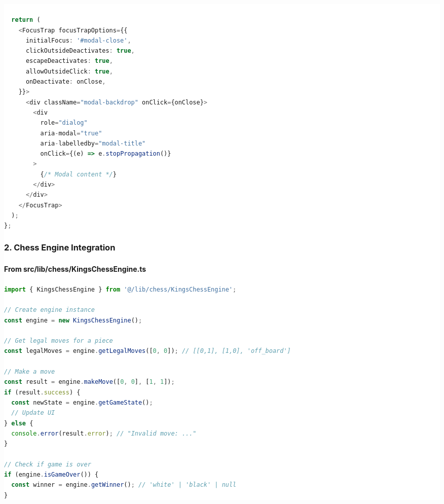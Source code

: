 ```typescript

  return (
    <FocusTrap focusTrapOptions={{
      initialFocus: '#modal-close',
      clickOutsideDeactivates: true,
      escapeDeactivates: true,
      allowOutsideClick: true,
      onDeactivate: onClose,
    }}>
      <div className="modal-backdrop" onClick={onClose}>
        <div
          role="dialog"
          aria-modal="true"
          aria-labelledby="modal-title"
          onClick={(e) => e.stopPropagation()}
        >
          {/* Modal content */}
        </div>
      </div>
    </FocusTrap>
  );
};
```

### 2. Chess Engine Integration

#### From src/lib/chess/KingsChessEngine.ts
```typescript
import { KingsChessEngine } from '@/lib/chess/KingsChessEngine';

// Create engine instance
const engine = new KingsChessEngine();

// Get legal moves for a piece
const legalMoves = engine.getLegalMoves([0, 0]); // [[0,1], [1,0], 'off_board']

// Make a move
const result = engine.makeMove([0, 0], [1, 1]);
if (result.success) {
  const newState = engine.getGameState();
  // Update UI
} else {
  console.error(result.error); // "Invalid move: ..."
}

// Check if game is over
if (engine.isGameOver()) {
  const winner = engine.getWinner(); // 'white' | 'black' | null
}
```
